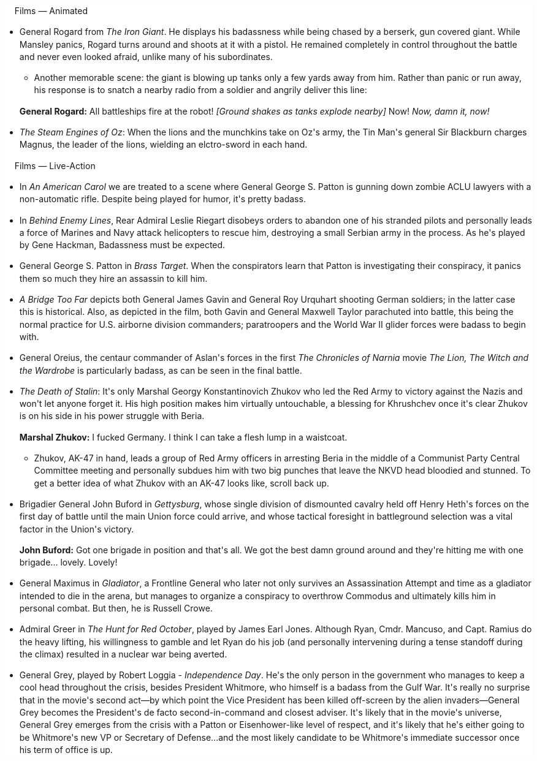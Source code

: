     Films — Animated 

-   General Rogard from _The Iron Giant_. He displays his badassness while being chased by a berserk, gun covered giant. While Mansley panics, Rogard turns around and shoots at it with a pistol. He remained completely in control throughout the battle and never even looked afraid, unlike many of his subordinates.
    
    -   Another memorable scene: the giant is blowing up tanks only a few yards away from him. Rather than panic or run away, his response is to snatch a nearby radio from a soldier and angrily deliver this line:
    
    **General Rogard:** All battleships fire at the robot! _\[Ground shakes as tanks explode nearby\]_ Now! _Now, damn it, now!_
    
-   _The Steam Engines of Oz_: When the lions and the munchkins take on Oz's army, the Tin Man's general Sir Blackburn charges Magnus, the leader of the lions, wielding an elctro-sword in each hand.

    Films — Live-Action 

-   In _An American Carol_ we are treated to a scene where General George S. Patton is gunning down zombie ACLU lawyers with a non-automatic rifle. Despite being played for humor, it's pretty badass.
-   In _Behind Enemy Lines_, Rear Admiral Leslie Riegart disobeys orders to abandon one of his stranded pilots and personally leads a force of Marines and Navy attack helicopters to rescue him, destroying a small Serbian army in the process. As he's played by Gene Hackman, Badassness must be expected.
-   General George S. Patton in _Brass Target_. When the conspirators learn that Patton is investigating their conspiracy, it panics them so much they hire an assassin to kill him.
-   _A Bridge Too Far_ depicts both General James Gavin and General Roy Urquhart shooting German soldiers; in the latter case this is historical. Also, as depicted in the film, both Gavin and General Maxwell Taylor parachuted into battle, this being the normal practice for U.S. airborne division commanders; paratroopers and the World War II glider forces were badass to begin with.
-   General Oreius, the centaur commander of Aslan's forces in the first _The Chronicles of Narnia_ movie _The Lion, The Witch and the Wardrobe_ is particularly badass, as can be seen in the final battle.
-   _The Death of Stalin_: It's only Marshal Georgy Konstantinovich Zhukov who led the Red Army to victory against the Nazis and won't let anyone forget it. His high position makes him virtually untouchable, a blessing for Khrushchev once it's clear Zhukov is on his side in his power struggle with Beria.
    
    **Marshal Zhukov:** I fucked Germany. I think I can take a flesh lump in a waistcoat.
    
    -   Zhukov, AK-47 in hand, leads a group of Red Army officers in arresting Beria in the middle of a Communist Party Central Committee meeting and personally subdues him with two big punches that leave the NKVD head bloodied and stunned. To get a better idea of what Zhukov with an AK-47 looks like, scroll back up.
-   Brigadier General John Buford in _Gettysburg_, whose single division of dismounted cavalry held off Henry Heth's forces on the first day of battle until the main Union force could arrive, and whose tactical foresight in battleground selection was a vital factor in the Union's victory.
    
    **John Buford:** Got one brigade in position and that's all. We got the best damn ground around and they're hitting me with one brigade... lovely. Lovely!
    

-   General Maximus in _Gladiator_, a Frontline General who later not only survives an Assassination Attempt and time as a gladiator intended to die in the arena, but manages to organize a conspiracy to overthrow Commodus and ultimately kills him in personal combat. But then, he is Russell Crowe.
-   Admiral Greer in _The Hunt for Red October_, played by James Earl Jones. Although Ryan, Cmdr. Mancuso, and Capt. Ramius do the heavy lifting, his willingness to gamble and let Ryan do his job (and personally intervening during a tense standoff during the climax) resulted in a nuclear war being averted.
-   General Grey, played by Robert Loggia - _Independence Day_. He's the only person in the government who manages to keep a cool head throughout the crisis, besides President Whitmore, who himself is a badass from the Gulf War. It's really no surprise that in the movie's second act—by which point the Vice President has been killed off-screen by the alien invaders—General Grey becomes the President's de facto second-in-command and closest adviser. It's likely that in the movie's universe, General Grey emerges from the crisis with a Patton or Eisenhower\-like level of respect, and it's likely that he's either going to be Whitmore's new VP or Secretary of Defense...and the most likely candidate to be Whitmore's immediate successor once his term of office is up.
